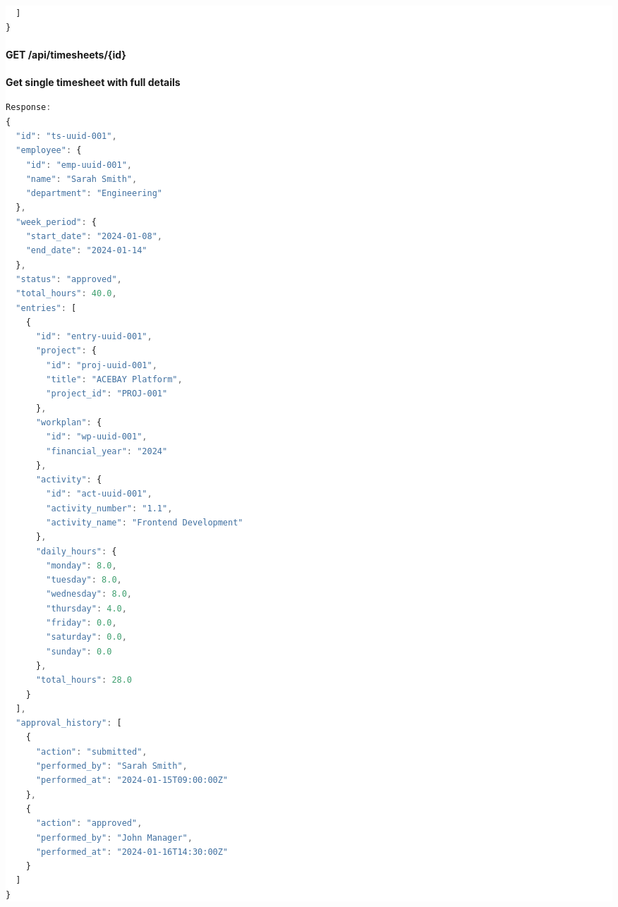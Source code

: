 ```javascript
  ]
}
```

#### GET /api/timesheets/{id}
**Get single timesheet with full details**
```javascript
Response:
{
  "id": "ts-uuid-001",
  "employee": {
    "id": "emp-uuid-001",
    "name": "Sarah Smith",
    "department": "Engineering"
  },
  "week_period": {
    "start_date": "2024-01-08",
    "end_date": "2024-01-14"
  },
  "status": "approved",
  "total_hours": 40.0,
  "entries": [
    {
      "id": "entry-uuid-001",
      "project": {
        "id": "proj-uuid-001",
        "title": "ACEBAY Platform",
        "project_id": "PROJ-001"
      },
      "workplan": {
        "id": "wp-uuid-001",
        "financial_year": "2024"
      },
      "activity": {
        "id": "act-uuid-001",
        "activity_number": "1.1",
        "activity_name": "Frontend Development"
      },
      "daily_hours": {
        "monday": 8.0,
        "tuesday": 8.0,
        "wednesday": 8.0,
        "thursday": 4.0,
        "friday": 0.0,
        "saturday": 0.0,
        "sunday": 0.0
      },
      "total_hours": 28.0
    }
  ],
  "approval_history": [
    {
      "action": "submitted",
      "performed_by": "Sarah Smith",
      "performed_at": "2024-01-15T09:00:00Z"
    },
    {
      "action": "approved",
      "performed_by": "John Manager",
      "performed_at": "2024-01-16T14:30:00Z"
    }
  ]
}
```